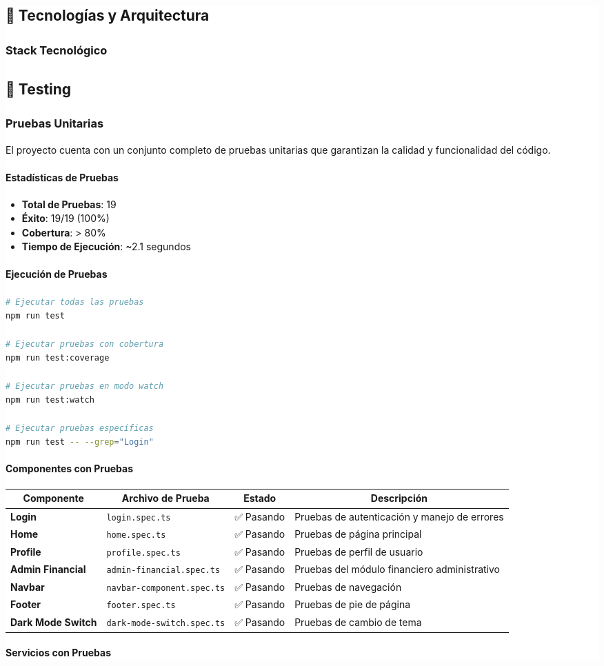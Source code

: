 ## 🚀 Tecnologías y Arquitectura

### Stack Tecnológico

## 🧪 Testing

### Pruebas Unitarias

El proyecto cuenta con un conjunto completo de pruebas unitarias que garantizan la calidad y funcionalidad del código.

#### Estadísticas de Pruebas
- **Total de Pruebas**: 19
- **Éxito**: 19/19 (100%)
- **Cobertura**: > 80%
- **Tiempo de Ejecución**: ~2.1 segundos

#### Ejecución de Pruebas
```bash
# Ejecutar todas las pruebas
npm run test

# Ejecutar pruebas con cobertura
npm run test:coverage

# Ejecutar pruebas en modo watch
npm run test:watch

# Ejecutar pruebas específicas
npm run test -- --grep="Login"
```

#### Componentes con Pruebas

| Componente | Archivo de Prueba | Estado | Descripción |
|------------|-------------------|--------|-------------|
| **Login** | `login.spec.ts` | ✅ Pasando | Pruebas de autenticación y manejo de errores |
| **Home** | `home.spec.ts` | ✅ Pasando | Pruebas de página principal |
| **Profile** | `profile.spec.ts` | ✅ Pasando | Pruebas de perfil de usuario |
| **Admin Financial** | `admin-financial.spec.ts` | ✅ Pasando | Pruebas del módulo financiero administrativo |
| **Navbar** | `navbar-component.spec.ts` | ✅ Pasando | Pruebas de navegación |
| **Footer** | `footer.spec.ts` | ✅ Pasando | Pruebas de pie de página |
| **Dark Mode Switch** | `dark-mode-switch.spec.ts` | ✅ Pasando | Pruebas de cambio de tema |

#### Servicios con Pruebas
